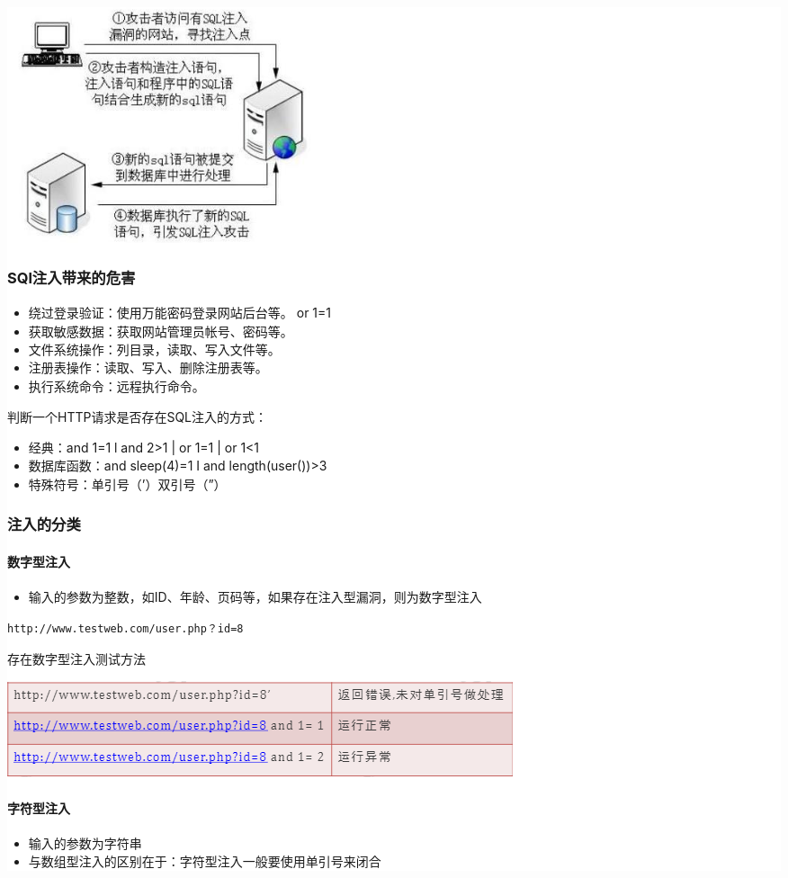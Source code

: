![&#x6CE8;&#x5165;&#x8FC7;&#x7A0B;](../.gitbook/assets/image%20%28133%29.png)

### SQl注入带来的危害

* 绕过登录验证：使用万能密码登录网站后台等。 or 1=1
* 获取敏感数据：获取网站管理员帐号、密码等。
* 文件系统操作：列目录，读取、写入文件等。
* 注册表操作：读取、写入、删除注册表等。 
* 执行系统命令：远程执行命令。

判断一个HTTP请求是否存在SQL注入的方式：

* 经典：and 1=1   l   and 2&gt;1     \|    or 1=1    \|   or   1&lt;1
* 数据库函数：and sleep\(4\)=1 I and length\(user\(\)\)&gt;3
* 特殊符号：单引号（’）双引号（”）

### 注入的分类

#### 数字型注入

* 输入的参数为整数，如ID、年龄、页码等，如果存在注入型漏洞，则为数字型注入

```text
http://www.testweb.com/user.php？id=8
```

存在数字型注入测试方法

![&#x6570;&#x5B57;&#x578B;&#x6CE8;&#x5165;&#x6D4B;&#x8BD5;&#x65B9;&#x6CD5;](../.gitbook/assets/image%20%28146%29.png)

#### 字符型注入

* 输入的参数为字符串 
* 与数组型注入的区别在于：字符型注入一般要使用单引号来闭合
